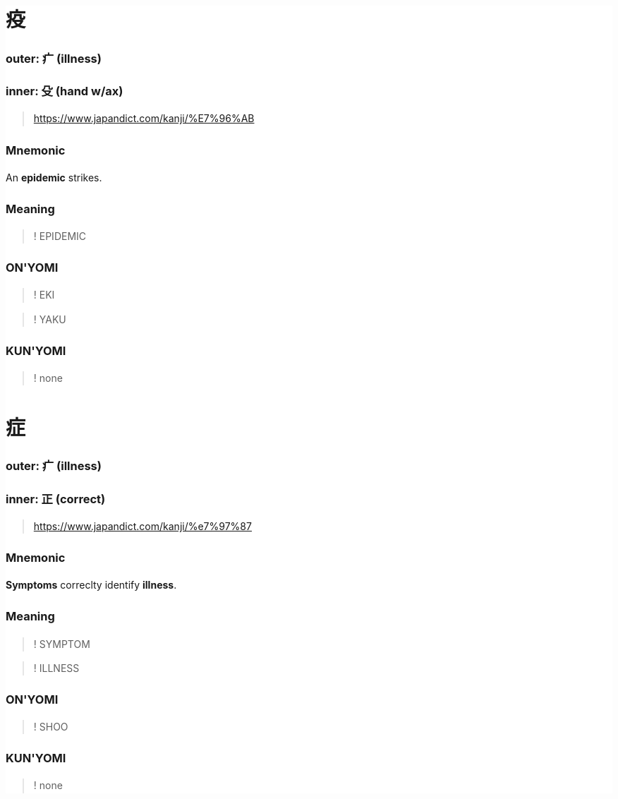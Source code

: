 # 疫
### outer: 疒 (illness)
### inner: 殳 (hand w/ax)
> https://www.japandict.com/kanji/%E7%96%AB

### Mnemonic
An **epidemic** strikes.

### Meaning
>! EPIDEMIC

### ON'YOMI
>! EKI

>! YAKU

### KUN'YOMI
>! none


# 症
### outer: 疒 (illness)
### inner: 正 (correct)
> https://www.japandict.com/kanji/%e7%97%87

### Mnemonic
**Symptoms** correclty identify **illness**.

### Meaning
>! SYMPTOM

>! ILLNESS

### ON'YOMI
>! SHOO

### KUN'YOMI
>! none
